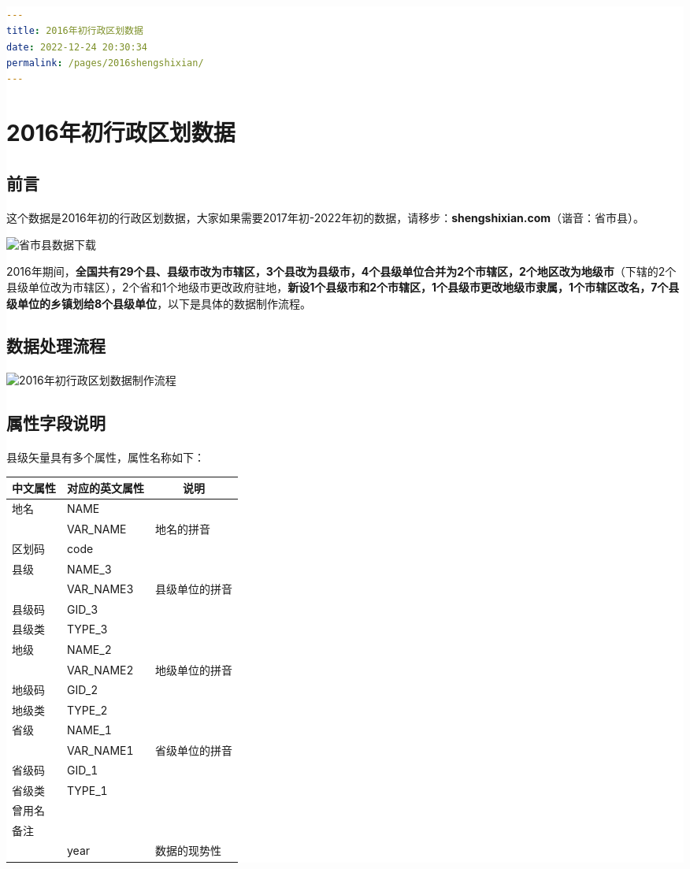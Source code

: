 ```yaml
---
title: 2016年初行政区划数据
date: 2022-12-24 20:30:34
permalink: /pages/2016shengshixian/
---
```


# 2016年初行政区划数据

## 前言

这个数据是2016年初的行政区划数据，大家如果需要2017年初-2022年初的数据，请移步：**shengshixian.com**（谐音：省市县）。

![省市县数据下载](http://pics.landcover100.com/pics/20222224/63a6ec4ee0f14.png)

2016年期间，**全国共有29个县、县级市改为市辖区，3个县改为县级市，4个县级单位合并为2个市辖区，2个地区改为地级市**（下辖的2个县级单位改为市辖区），2个省和1个地级市更改政府驻地，**新设1个县级市和2个市辖区，1个县级市更改地级市隶属，1个市辖区改名，7个县级单位的乡镇划给8个县级单位**，以下是具体的数据制作流程。

## 数据处理流程

![2016年初行政区划数据制作流程](http://pics.landcover100.com/pics/20222222/63a40ee213b7a.png)



## 属性字段说明

县级矢量具有多个属性，属性名称如下：

| 中文属性 | 对应的英文属性 | 说明           |
| -------- | -------------- | -------------- |
| 地名     | NAME           |                |
|          | VAR_NAME       | 地名的拼音     |
| 区划码   | code           |                |
| 县级     | NAME_3         |                |
|          | VAR_NAME3      | 县级单位的拼音 |
| 县级码   | GID_3          |                |
| 县级类   | TYPE_3         |                |
| 地级     | NAME_2         |                |
|          | VAR_NAME2      | 地级单位的拼音 |
| 地级码   | GID_2          |                |
| 地级类   | TYPE_2         |                |
| 省级     | NAME_1         |                |
|          | VAR_NAME1      | 省级单位的拼音 |
| 省级码   | GID_1          |                |
| 省级类   | TYPE_1         |                |
| 曾用名   |                |                |
| 备注     |                |                |
|          | year           | 数据的现势性   |
